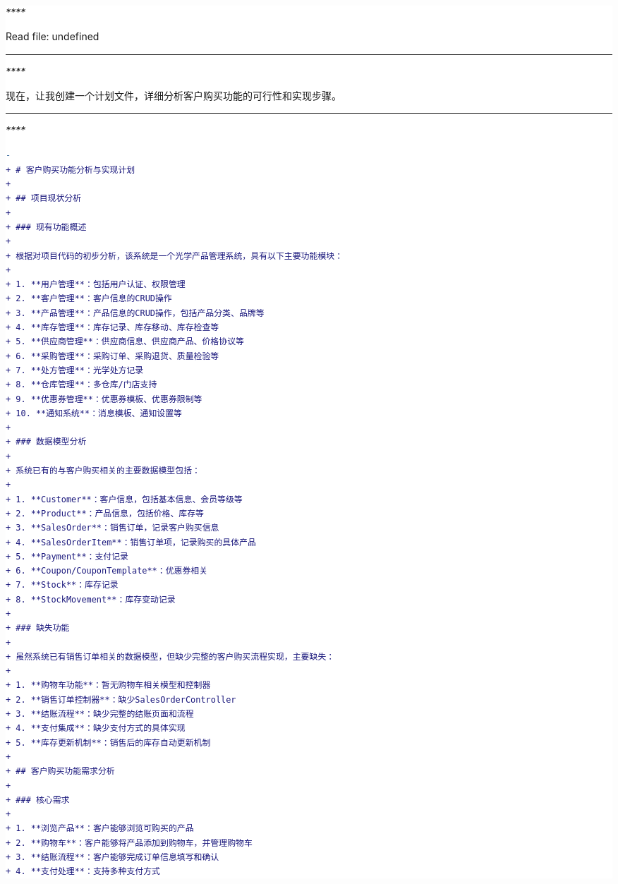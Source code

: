 _****_

Read file: undefined

---

_****_

现在，让我创建一个计划文件，详细分析客户购买功能的可行性和实现步骤。

---

_****_

```diff
- 
+ # 客户购买功能分析与实现计划
+ 
+ ## 项目现状分析
+ 
+ ### 现有功能概述
+ 
+ 根据对项目代码的初步分析，该系统是一个光学产品管理系统，具有以下主要功能模块：
+ 
+ 1. **用户管理**：包括用户认证、权限管理
+ 2. **客户管理**：客户信息的CRUD操作
+ 3. **产品管理**：产品信息的CRUD操作，包括产品分类、品牌等
+ 4. **库存管理**：库存记录、库存移动、库存检查等
+ 5. **供应商管理**：供应商信息、供应商产品、价格协议等
+ 6. **采购管理**：采购订单、采购退货、质量检验等
+ 7. **处方管理**：光学处方记录
+ 8. **仓库管理**：多仓库/门店支持
+ 9. **优惠券管理**：优惠券模板、优惠券限制等
+ 10. **通知系统**：消息模板、通知设置等
+ 
+ ### 数据模型分析
+ 
+ 系统已有的与客户购买相关的主要数据模型包括：
+ 
+ 1. **Customer**：客户信息，包括基本信息、会员等级等
+ 2. **Product**：产品信息，包括价格、库存等
+ 3. **SalesOrder**：销售订单，记录客户购买信息
+ 4. **SalesOrderItem**：销售订单项，记录购买的具体产品
+ 5. **Payment**：支付记录
+ 6. **Coupon/CouponTemplate**：优惠券相关
+ 7. **Stock**：库存记录
+ 8. **StockMovement**：库存变动记录
+ 
+ ### 缺失功能
+ 
+ 虽然系统已有销售订单相关的数据模型，但缺少完整的客户购买流程实现，主要缺失：
+ 
+ 1. **购物车功能**：暂无购物车相关模型和控制器
+ 2. **销售订单控制器**：缺少SalesOrderController
+ 3. **结账流程**：缺少完整的结账页面和流程
+ 4. **支付集成**：缺少支付方式的具体实现
+ 5. **库存更新机制**：销售后的库存自动更新机制
+ 
+ ## 客户购买功能需求分析
+ 
+ ### 核心需求
+ 
+ 1. **浏览产品**：客户能够浏览可购买的产品
+ 2. **购物车**：客户能够将产品添加到购物车，并管理购物车
+ 3. **结账流程**：客户能够完成订单信息填写和确认
+ 4. **支付处理**：支持多种支付方式
```